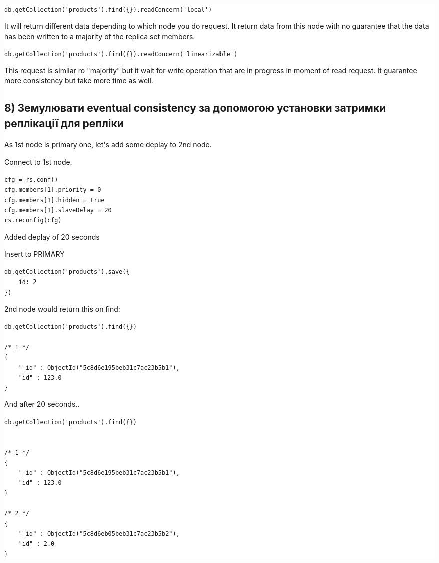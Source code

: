 
```
db.getCollection('products').find({}).readConcern('local')
```
It will return different data depending to which node you do request. It return data from this node with no guarantee that the data has been written to a majority of the replica set members.


```
db.getCollection('products').find({}).readConcern('linearizable')
```
This request is similar ro "majority" but it wait for write operation that are in progress in moment of read request. It guarantee more consistency but take more time as well.

## 8) Земулювати eventual consistency за допомогою установки затримки реплікації для репліки

As 1st node is primary one, let's add some deplay to 2nd node.

Connect to 1st node.
```
cfg = rs.conf()
cfg.members[1].priority = 0
cfg.members[1].hidden = true
cfg.members[1].slaveDelay = 20
rs.reconfig(cfg)
```
Added deplay of 20 seconds

Insert to PRIMARY
```
db.getCollection('products').save({
    id: 2
})
```

2nd node would return this on find:
```
db.getCollection('products').find({})

/* 1 */
{
    "_id" : ObjectId("5c8d6e195beb31c7ac23b5b1"),
    "id" : 123.0
}
```

And after 20 seconds..

```
db.getCollection('products').find({})


/* 1 */
{
    "_id" : ObjectId("5c8d6e195beb31c7ac23b5b1"),
    "id" : 123.0
}

/* 2 */
{
    "_id" : ObjectId("5c8d6eb05beb31c7ac23b5b2"),
    "id" : 2.0
}
```